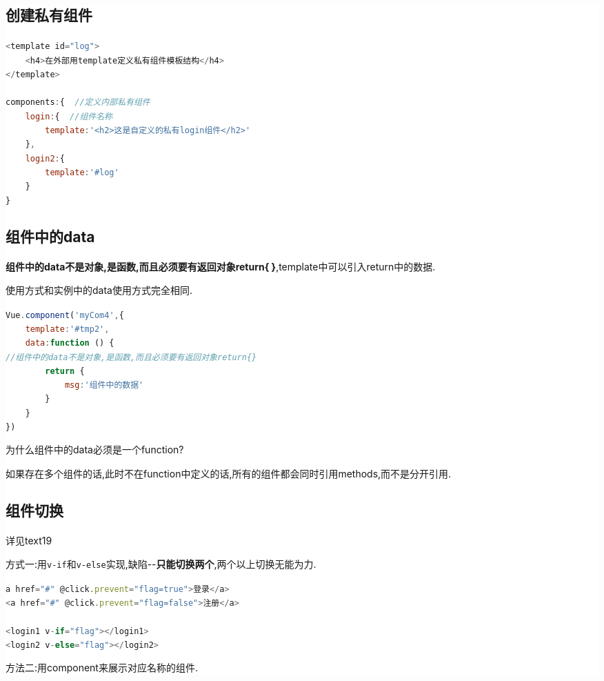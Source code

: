 ## 创建私有组件

```javascript
<template id="log">
    <h4>在外部用template定义私有组件模板结构</h4>
</template>

components:{  //定义内部私有组件
    login:{  //组件名称
        template:'<h2>这是自定义的私有login组件</h2>'
    },
    login2:{
        template:'#log'
    }
}
```

## 组件中的data

**组件中的data不是对象,是函数,而且必须要有返回对象return{ }**,template中可以引入return中的数据.

使用方式和实例中的data使用方式完全相同.

```javascript
Vue.component('myCom4',{
    template:'#tmp2',
    data:function () {
//组件中的data不是对象,是函数,而且必须要有返回对象return{}
        return {
            msg:'组件中的数据'
        }
    }
})
```

为什么组件中的data必须是一个function?

如果存在多个组件的话,此时不在function中定义的话,所有的组件都会同时引用methods,而不是分开引用.

## 组件切换

详见text19

方式一:用`v-if`和`v-else`实现,缺陷--**只能切换两个**,两个以上切换无能为力.

```javascript
a href="#" @click.prevent="flag=true">登录</a>
<a href="#" @click.prevent="flag=false">注册</a>

<login1 v-if="flag"></login1>
<login2 v-else="flag"></login2>
```

方法二:用component来展示对应名称的组件.

